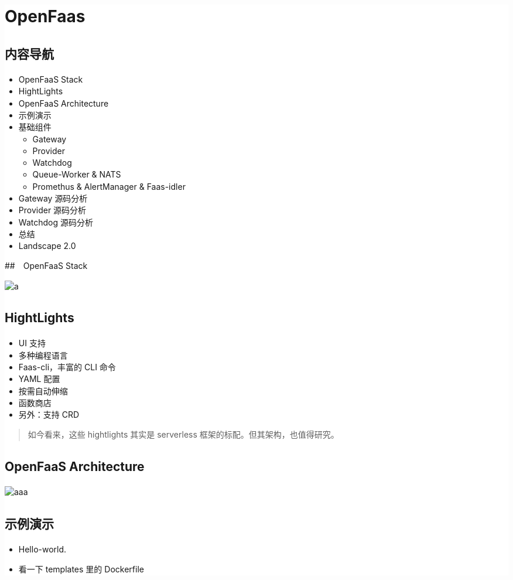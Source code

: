 
# OpenFaas

## 内容导航
- OpenFaaS Stack 
- HightLights
- OpenFaaS Architecture
- 示例演示
- 基础组件
  - Gateway
  - Provider
  - Watchdog
  - Queue-Worker & NATS
  - Promethus & AlertManager & Faas-idler
- Gateway 源码分析
- Provider 源码分析
- Watchdog 源码分析
- 总结
- Landscape 2.0


##　OpenFaaS Stack 

![a](http://pic3.iqiyipic.com/common/ivp/20200426/4eccf9f385e544d8bc0514afac30c8c8.png)  



## HightLights

- UI 支持
- 多种编程语言
- Faas-cli，丰富的 CLI 命令
- YAML 配置
- 按需自动伸缩
- 函数商店
- 另外：支持 CRD

> 如今看来，这些 hightlights 其实是 serverless 框架的标配。但其架构，也值得研究。



##  OpenFaaS Architecture

![aaa](http://pic2.iqiyipic.com/common/ivp/20200426/7b9f70902c7a4bb18bbad862be78a45b.png) 

## 示例演示

- Hello-world.

- 看一下 templates 里的 Dockerfile
